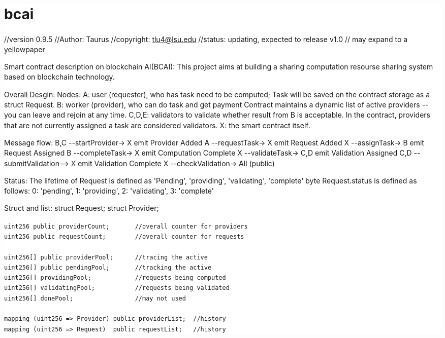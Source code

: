 # bcai
//version 0.9.5
//Author: Taurus
//copyright: tlu4@lsu.edu
//status: updating, expected to release v1.0
// may expand to a yellowpaper


Smart contract description on blockchain AI(BCAI):
This project aims at building a sharing computation resourse sharing system based on blockchain technology.

Overall Desgin:
Nodes:
A: user (requester), who has task need to be computed;
	Task will be saved on the contract storage as a struct Request.	
B: worker (provider), who can do task and get payment
	Contract maintains a dynamic list of active providers -- you can leave and rejoin at any time.
C,D,E: validators to validate whether result from B is acceptable.
	In the contract, providers that are not currently assigned a task are considered validators.
X: the smart contract itself.


Message flow:
B,C --startProvider-> X         emit Provider Added
A --requestTask-> X             emit Request Added
X --assignTask-> B              emit Request Assigned
B --completeTask-> X            emit Computation Complete
X --validateTask-> C,D          emit Validation Assigned
C,D --submitValidation--> X     emit Validation Complete
X --checkValidation-> All (public)

Status:
	The lifetime of Request is defined as 'Pending', 'providing', 'validating', 'complete'
	byte Request.status is defined as follows:
		0: 'pending',
		1: 'providing',
		2: 'validating',
		3: 'complete'

Struct and list:
	struct Request;
	struct Provider;
	
	uint256 public providerCount; 		//overall counter for providers	
	uint256 public requestCount;		//overall counter for requests			
	
	uint256[] public providerPool;      //tracing the active           
    uint256[] public pendingPool;		//tracking the active
    uint256[] providingPool;            //requests being computed
    uint256[] validatingPool;           //requests being validated
    uint256[] donePool;                 //may not used

	mapping (uint256 => Provider) public providerList;  //history
    mapping (uint256 => Request)  public requestList;   //history
    